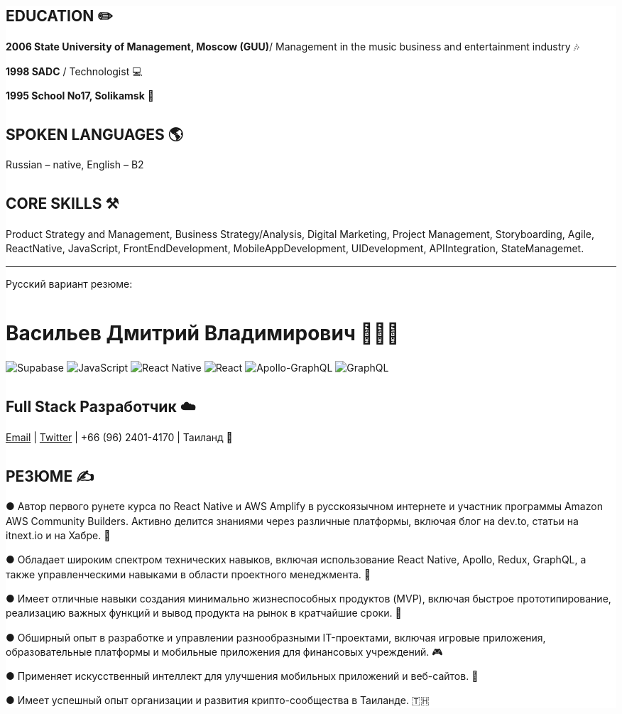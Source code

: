 
## EDUCATION ✏️

**2006 State University of Management, Moscow (GUU)**/ Management in the music business and entertainment industry 🎶

**1998 SADC** / Technologist 💻  

**1995 School No17, Solikamsk** 🏫


## SPOKEN LANGUAGES 🌎

Russian – native, English – B2


## CORE SKILLS ⚒️

Product Strategy and Management, Business Strategy/Analysis, Digital Marketing, Project Management, Storyboarding, Agile, ReactNative, JavaScript, FrontEndDevelopment, MobileAppDevelopment, UIDevelopment, APIIntegration, StateManagemet.

----

Русский вариант резюме:

# Васильев Дмитрий Владимирович 🧑🏻‍🎤

![Supabase](https://img.shields.io/badge/Supabase-3ECF8E?style=for-the-badge&logo=supabase&logoColor=white) ![JavaScript](https://img.shields.io/badge/javascript-%23323330.svg?style=for-the-badge&logo=javascript&logoColor=%23F7DF1E) ![React Native](https://img.shields.io/badge/react_native-%2320232a.svg?style=for-the-badge&logo=react&logoColor=%2361DAFB) ![React](https://img.shields.io/badge/react-%2320232a.svg?style=for-the-badge&logo=react&logoColor=%2361DAFB) ![Apollo-GraphQL](https://img.shields.io/badge/-ApolloGraphQL-311C87?style=for-the-badge&logo=apollo-graphql) ![GraphQL](https://img.shields.io/badge/-GraphQL-E10098?style=for-the-badge&logo=graphql&logoColor=white)

## Full Stack Разработчик ☁️  

[Email](mailto:raoffonom@icloud.com?subject=Test)  |  [Twitter](https://twitter.com/koshasuperstar)  |  +66 (96) 2401-4170‬‬ | Таиланд 🌴

## РЕЗЮМЕ ✍️

● Автор первого рунете курса по React Native и AWS Amplify в русскоязычном интернете и участник программы Amazon AWS Community Builders. Активно делится знаниями через различные платформы, включая блог на dev.to, статьи на itnext.io и на Хабре. 📝

● Обладает широким спектром технических навыков, включая использование React Native, Apollo, Redux, GraphQL, а также управленческими навыками в области проектного менеджмента. 💪  

● Имеет отличные навыки создания минимально жизнеспособных продуктов (MVP), включая быстрое прототипирование, реализацию важных функций и вывод продукта на рынок в кратчайшие сроки. 🚀

● Обширный опыт в разработке и управлении разнообразными IT-проектами, включая игровые приложения, образовательные платформы и мобильные приложения для финансовых учреждений. 🎮

● Применяет искусственный интеллект для улучшения мобильных приложений и веб-сайтов. 🤖

● Имеет успешный опыт организации и развития крипто-сообщества в Таиланде. 🇹🇭 
